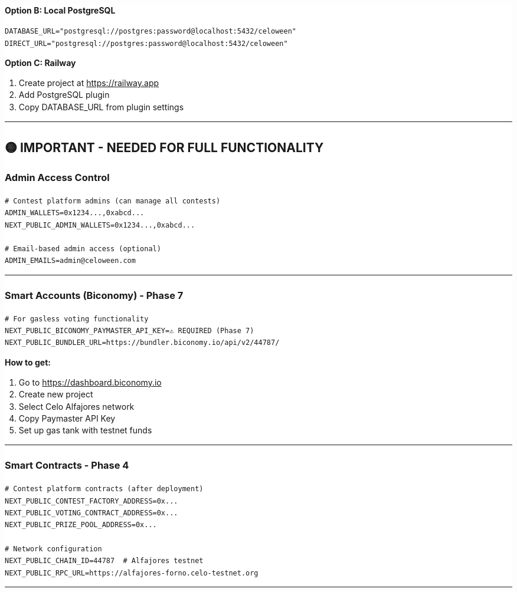 **Option B: Local PostgreSQL**
```env
DATABASE_URL="postgresql://postgres:password@localhost:5432/celoween"
DIRECT_URL="postgresql://postgres:password@localhost:5432/celoween"
```

**Option C: Railway**
1. Create project at https://railway.app
2. Add PostgreSQL plugin
3. Copy DATABASE_URL from plugin settings

---

## 🟡 IMPORTANT - NEEDED FOR FULL FUNCTIONALITY

### Admin Access Control
```env
# Contest platform admins (can manage all contests)
ADMIN_WALLETS=0x1234...,0xabcd...
NEXT_PUBLIC_ADMIN_WALLETS=0x1234...,0xabcd...

# Email-based admin access (optional)
ADMIN_EMAILS=admin@celoween.com
```

---

### Smart Accounts (Biconomy) - Phase 7
```env
# For gasless voting functionality
NEXT_PUBLIC_BICONOMY_PAYMASTER_API_KEY=⚠️ REQUIRED (Phase 7)
NEXT_PUBLIC_BUNDLER_URL=https://bundler.biconomy.io/api/v2/44787/
```

**How to get:**
1. Go to https://dashboard.biconomy.io
2. Create new project
3. Select Celo Alfajores network
4. Copy Paymaster API Key
5. Set up gas tank with testnet funds

---

### Smart Contracts - Phase 4
```env
# Contest platform contracts (after deployment)
NEXT_PUBLIC_CONTEST_FACTORY_ADDRESS=0x...
NEXT_PUBLIC_VOTING_CONTRACT_ADDRESS=0x...
NEXT_PUBLIC_PRIZE_POOL_ADDRESS=0x...

# Network configuration
NEXT_PUBLIC_CHAIN_ID=44787  # Alfajores testnet
NEXT_PUBLIC_RPC_URL=https://alfajores-forno.celo-testnet.org
```

---